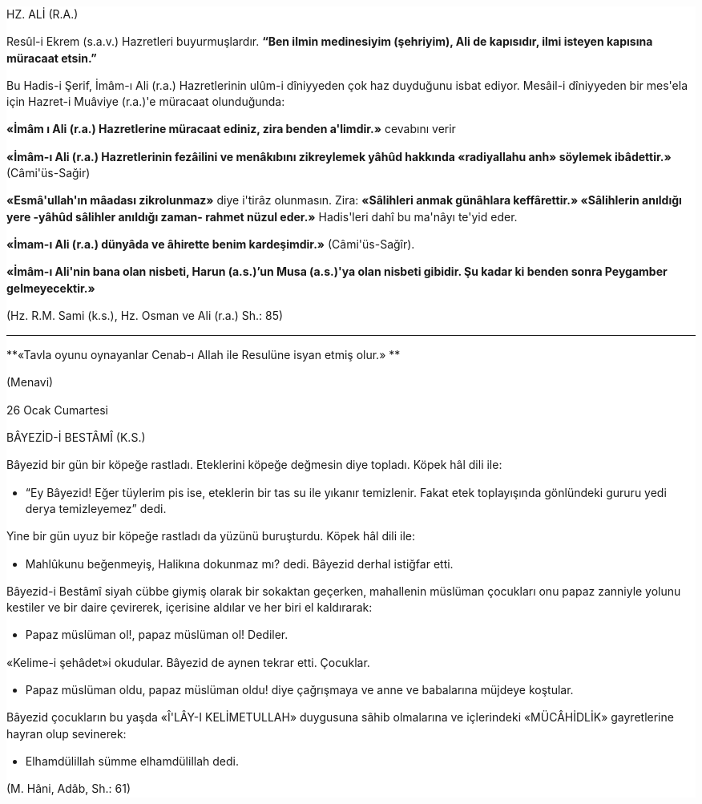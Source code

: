 HZ. ALİ (R.A.)

Resûl-i Ekrem (s.a.v.) Hazretleri buyurmuşlardır. **“Ben ilmin medinesiyim
(şehriyim), Ali de kapısıdır, ilmi isteyen kapısına müracaat etsin.”**

Bu Hadis-i Şerif, İmâm-ı Ali (r.a.) Hazretlerinin ulûm-i dîniyyeden çok haz
duyduğunu isbat ediyor. Mesâil-i dîniyyeden bir mes'ela için Hazret-i Muâviye
(r.a.)'e müracaat olunduğunda:

**«İmâm ı Ali (r.a.) Hazretlerine müracaat edi­niz, zira benden a'limdir.»** cevabını verir

**«İmâm-ı Ali (r.a.) Hazretlerinin fezâilini ve menâkıbını zikreylemek yâhûd hakkında «radiyallahu anh» söylemek ibâdettir.»** (Câmi'üs-Sağir)

**«Esmâ'ullah'ın mâadası zikrolunmaz»** diye i'tirâz olunmasın. Zira: **«Sâlihleri anmak günâh­lara keffârettir.» «Sâlihlerin anıldığı yere -yâ­hûd sâlihler anıldığı zaman- rahmet nüzul eder.»** Hadis'leri dahî bu ma'nâyı te'yid eder.

**«İmam-ı Ali (r.a.) dünyâda ve âhirette be­nim kardeşimdir.»** (Câmi'üs-Sağîr).

**«İmâm-ı Ali'nin bana olan nisbeti, Harun (a.s.)’un Musa (a.s.)'ya olan nisbeti gibidir. Şu ka­dar ki benden sonra Peygamber gelmeyecektir.»**

(Hz. R.M. Sami (k.s.), Hz. Osman ve Ali (r.a.) Sh.: 85)

***

**«Tavla oyunu oynayanlar Cenab-ı Allah ile Resulüne isyan etmiş olur.» **

(Menavi)

26 Ocak Cumartesi

BÂYEZİD-İ BESTÂMÎ (K.S.)

Bâyezid bir gün bir köpeğe rastladı. Etek­lerini köpeğe değmesin diye topladı.
Köpek hâl dili ile:

- “Ey Bâyezid! Eğer tüylerim pis ise, etek­lerin bir tas su ile yıkanır temizlenir. Fakat etek toplayışında gönlündeki gururu yedi derya temizleyemez” dedi.

Yine bir gün uyuz bir köpeğe rastladı da yü­zünü buruşturdu. Köpek hâl dili
ile:

- Mahlûkunu beğenmeyiş, Halikına dokun­maz mı? dedi. Bâyezid derhal istiğfar etti.

Bâyezid-i Bestâmî siyah cübbe giymiş olarak bir sokaktan geçerken, mahallenin
müslüman çocukları onu papaz zanniyle yolunu kestiler ve bir daire çevirerek,
içerisine aldılar ve her biri el kaldırarak:

- Papaz müslüman ol!, papaz müslüman ol! Dediler.

«Kelime-i şehâdet»i okudular. Bâyezid de ay­nen tekrar etti. Çocuklar.

- Papaz müslüman oldu, papaz müslüman oldu! diye çağrışmaya ve anne ve babalarına müjdeye koştular.

Bâyezid çocukların bu yaşda «Î'LÂY-I KELİMETULLAH» duygusuna sâhib olmalarına
ve iç­lerindeki «MÜCÂHİDLİK» gayretlerine hayran olup sevinerek:

- Elhamdülillah sümme elhamdülillah de­di.

(M. Hâni, Adâb, Sh.: 61)
